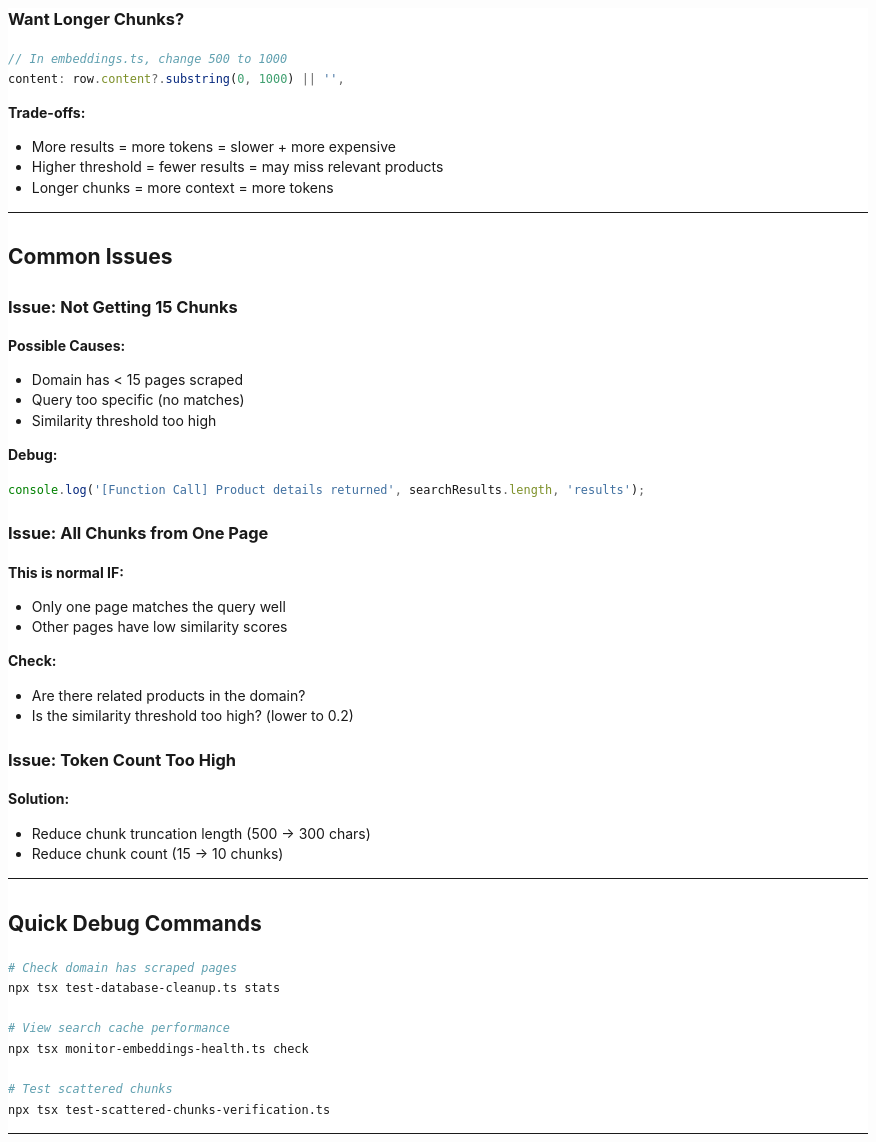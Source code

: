 ### Want Longer Chunks?
```typescript
// In embeddings.ts, change 500 to 1000
content: row.content?.substring(0, 1000) || '',
```

**Trade-offs:**
- More results = more tokens = slower + more expensive
- Higher threshold = fewer results = may miss relevant products
- Longer chunks = more context = more tokens

---

## Common Issues

### Issue: Not Getting 15 Chunks
**Possible Causes:**
- Domain has < 15 pages scraped
- Query too specific (no matches)
- Similarity threshold too high

**Debug:**
```typescript
console.log('[Function Call] Product details returned', searchResults.length, 'results');
```

### Issue: All Chunks from One Page
**This is normal IF:**
- Only one page matches the query well
- Other pages have low similarity scores

**Check:**
- Are there related products in the domain?
- Is the similarity threshold too high? (lower to 0.2)

### Issue: Token Count Too High
**Solution:**
- Reduce chunk truncation length (500 → 300 chars)
- Reduce chunk count (15 → 10 chunks)

---

## Quick Debug Commands

```bash
# Check domain has scraped pages
npx tsx test-database-cleanup.ts stats

# View search cache performance
npx tsx monitor-embeddings-health.ts check

# Test scattered chunks
npx tsx test-scattered-chunks-verification.ts
```

---
